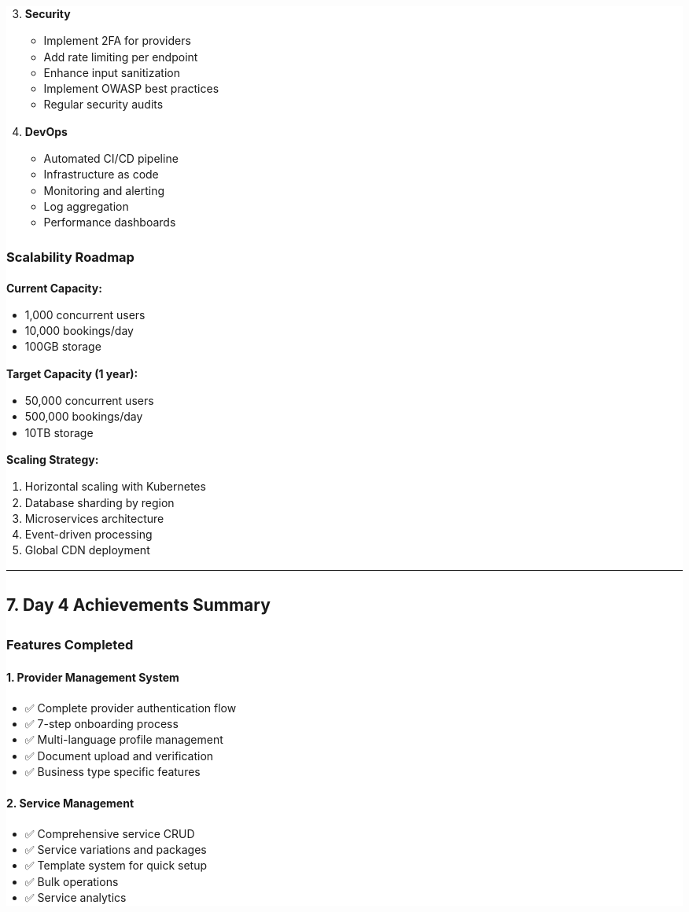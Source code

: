 3. **Security**
   - Implement 2FA for providers
   - Add rate limiting per endpoint
   - Enhance input sanitization
   - Implement OWASP best practices
   - Regular security audits

4. **DevOps**
   - Automated CI/CD pipeline
   - Infrastructure as code
   - Monitoring and alerting
   - Log aggregation
   - Performance dashboards

### Scalability Roadmap

**Current Capacity:**
- 1,000 concurrent users
- 10,000 bookings/day
- 100GB storage

**Target Capacity (1 year):**
- 50,000 concurrent users
- 500,000 bookings/day
- 10TB storage

**Scaling Strategy:**
1. Horizontal scaling with Kubernetes
2. Database sharding by region
3. Microservices architecture
4. Event-driven processing
5. Global CDN deployment

---

## 7. Day 4 Achievements Summary

### Features Completed

#### 1. Provider Management System
- ✅ Complete provider authentication flow
- ✅ 7-step onboarding process
- ✅ Multi-language profile management
- ✅ Document upload and verification
- ✅ Business type specific features

#### 2. Service Management
- ✅ Comprehensive service CRUD
- ✅ Service variations and packages
- ✅ Template system for quick setup
- ✅ Bulk operations
- ✅ Service analytics
